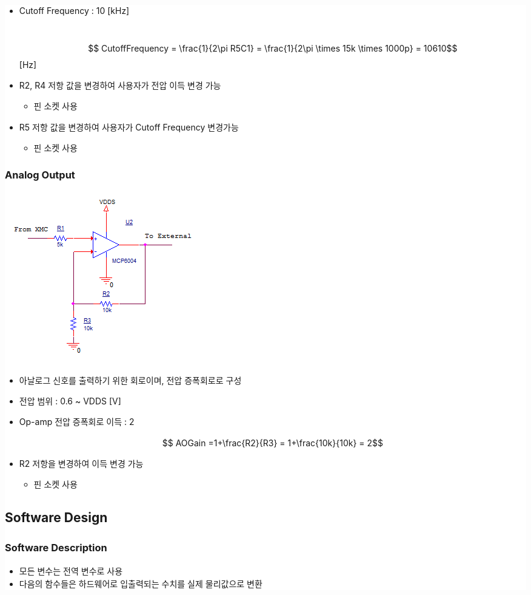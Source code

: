 * Cutoff Frequency : 10 [kHz]
  
    ​    $$ CutoffFrequency =  \frac{1}{2\pi R5C1} = \frac{1}{2\pi \times 15k \times 1000p} = 10610$$ [Hz]
    
* R2, R4 저항 값을 변경하여 사용자가 전압 이득 변경 가능
  
    * 핀 소켓 사용
    
* R5 저항 값을 변경하여 사용자가 Cutoff Frequency 변경가능
  
    * 핀 소켓 사용

### Analog Output

![analogout](./images/analogout.png)

* 아날로그 신호를 출력하기 위한 회로이며, 전압 증폭회로로 구성
* 전압 범위 : 0.6 ~ VDDS [V]
* Op-amp 전압 증폭회로 이득 : 2
  
    $$ AOGain =1+\frac{R2}{R3} = 1+\frac{10k}{10k} = 2$$
* R2 저항을 변경하여 이득 변경 가능
  
    * 핀 소켓 사용




## Software Design

### Software Description

* 모든 변수는 전역 변수로 사용
* 다음의 함수들은 하드웨어로 입출력되는 수치를 실제 물리값으로 변환
